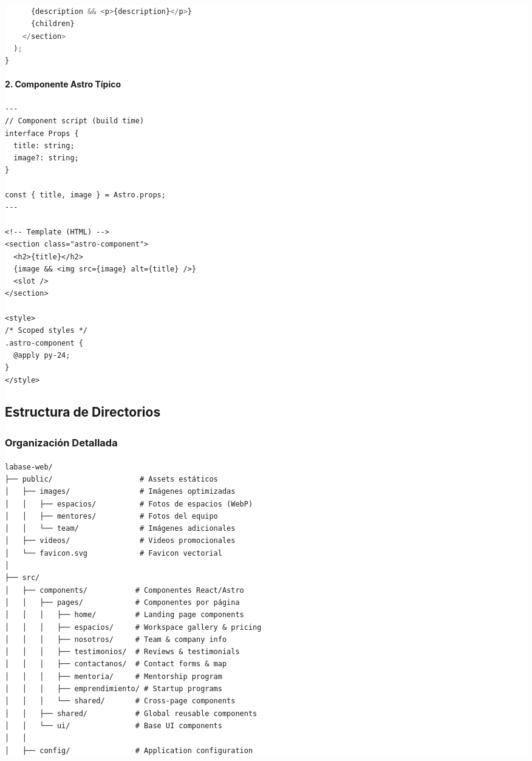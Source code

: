 ```typescript
      {description && <p>{description}</p>}
      {children}
    </section>
  );
}
```

#### 2. Componente Astro Típico

```astro
---
// Component script (build time)
interface Props {
  title: string;
  image?: string;
}

const { title, image } = Astro.props;
---

<!-- Template (HTML) -->
<section class="astro-component">
  <h2>{title}</h2>
  {image && <img src={image} alt={title} />}
  <slot />
</section>

<style>
/* Scoped styles */
.astro-component {
  @apply py-24;
}
</style>
```

## Estructura de Directorios

### Organización Detallada

```
labase-web/
├── public/                    # Assets estáticos
│   ├── images/                # Imágenes optimizadas
│   │   ├── espacios/          # Fotos de espacios (WebP)
│   │   ├── mentores/          # Fotos del equipo
│   │   └── team/              # Imágenes adicionales
│   ├── videos/                # Videos promocionales
│   └── favicon.svg            # Favicon vectorial
│
├── src/
│   ├── components/           # Componentes React/Astro
│   │   ├── pages/            # Componentes por página
│   │   │   ├── home/         # Landing page components
│   │   │   ├── espacios/     # Workspace gallery & pricing
│   │   │   ├── nosotros/     # Team & company info
│   │   │   ├── testimonios/  # Reviews & testimonials
│   │   │   ├── contactanos/  # Contact forms & map
│   │   │   ├── mentoria/     # Mentorship program
│   │   │   ├── emprendimiento/ # Startup programs
│   │   │   └── shared/       # Cross-page components
│   │   ├── shared/           # Global reusable components
│   │   └── ui/               # Base UI components
│   │
│   ├── config/               # Application configuration
```